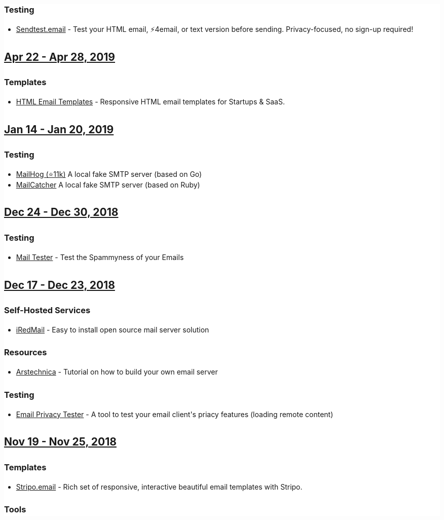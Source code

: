 ### Testing

*   [Sendtest.email](https://sendtest.email/) - Test your HTML email, ⚡4email, or text version before sending. Privacy-focused, no sign-up required!

## [Apr 22 - Apr 28, 2019](/content/2019/16/README.md)

### Templates

*   [HTML Email Templates](https://www.htmlemailtemplates.net/) - Responsive HTML email templates for Startups & SaaS.

## [Jan 14 - Jan 20, 2019](/content/2019/2/README.md)

### Testing

*   [MailHog (⭐11k)](https://github.com/mailhog/MailHog) A local fake SMTP server (based on Go)
*   [MailCatcher](https://mailcatcher.me/) A local fake SMTP server (based on Ruby)

## [Dec 24 - Dec 30, 2018](/content/2018/52/README.md)

### Testing

*   [Mail Tester](https://www.mail-tester.com/) - Test the Spammyness of your Emails

## [Dec 17 - Dec 23, 2018](/content/2018/51/README.md)

### Self-Hosted Services

*   [iRedMail](https://iredmail.org/) - Easy to install open source mail server solution

### Resources

*   [Arstechnica](https://arstechnica.com/information-technology/2014/02/how-to-run-your-own-e-mail-server-with-your-own-domain-part-1/) - Tutorial on how to build your own email server

### Testing

*   [Email Privacy Tester](https://www.emailprivacytester.com/) - A tool to test your email client's priacy features (loading remote content)

## [Nov 19 - Nov 25, 2018](/content/2018/47/README.md)

### Templates

*   [Stripo.email](https://stripo.email/templates/) - Rich set of responsive, interactive beautiful email templates with Stripo.

### Tools
